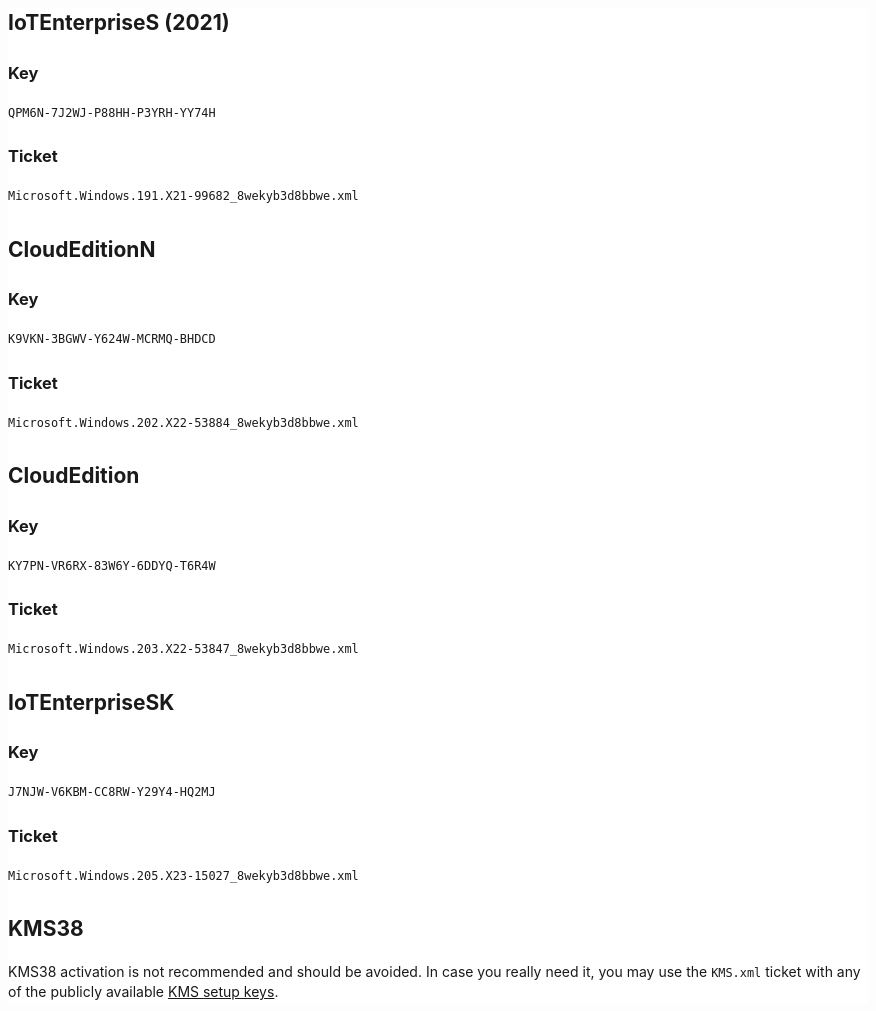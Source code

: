 ## IoTEnterpriseS (2021)
### Key
`QPM6N-7J2WJ-P88HH-P3YRH-YY74H`
### Ticket
`Microsoft.Windows.191.X21-99682_8wekyb3d8bbwe.xml`

## CloudEditionN
### Key
`K9VKN-3BGWV-Y624W-MCRMQ-BHDCD`
### Ticket
`Microsoft.Windows.202.X22-53884_8wekyb3d8bbwe.xml`

## CloudEdition
### Key
`KY7PN-VR6RX-83W6Y-6DDYQ-T6R4W`
### Ticket
`Microsoft.Windows.203.X22-53847_8wekyb3d8bbwe.xml`

## IoTEnterpriseSK
### Key
`J7NJW-V6KBM-CC8RW-Y29Y4-HQ2MJ`
### Ticket
`Microsoft.Windows.205.X23-15027_8wekyb3d8bbwe.xml`

## KMS38
KMS38 activation is not recommended and should be avoided. In case you really need it, you may use the `KMS.xml` ticket with any of the publicly available [KMS setup keys](https://learn.microsoft.com/en-us/windows-server/get-started/kms-client-activation-keys).
